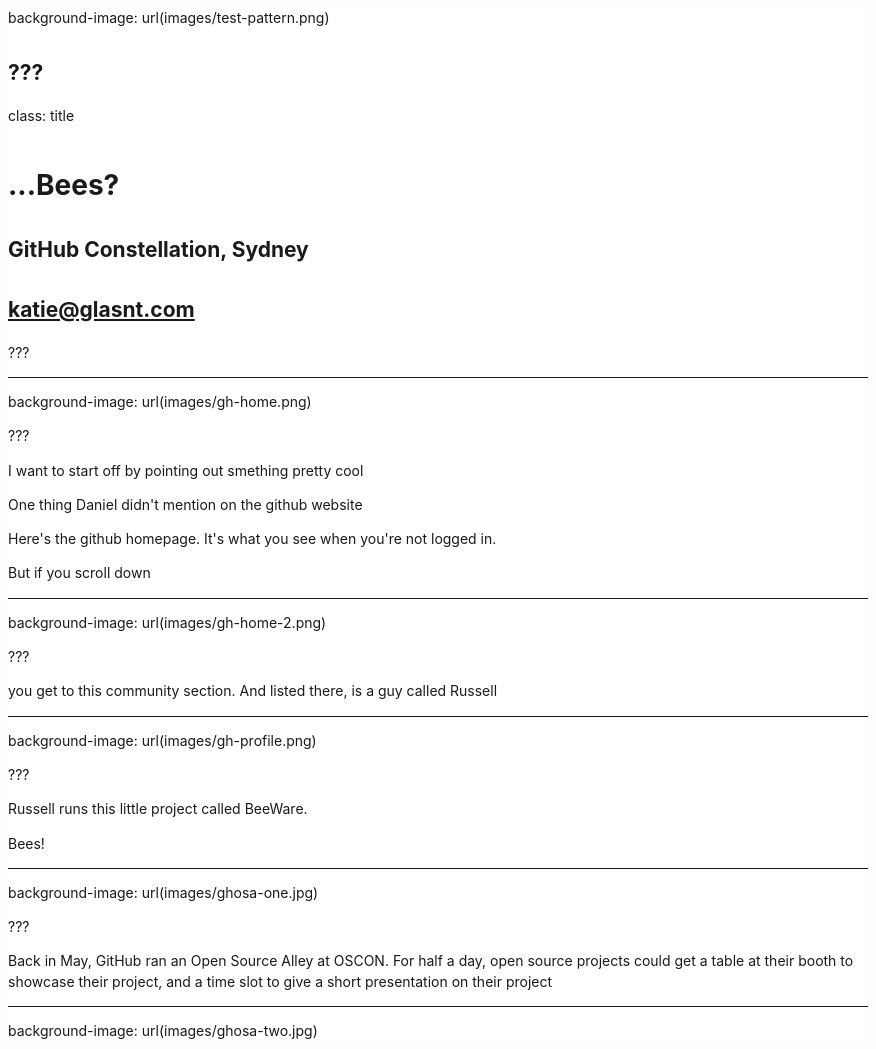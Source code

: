 background-image: url(images/test-pattern.png)

???
---
class: title

# ...Bees?
## GitHub Constellation, Sydney

## katie@glasnt.com


???

---

background-image: url(images/gh-home.png)

???

I want to start off by pointing out smething pretty cool

One thing Daniel didn't mention on the github website

Here's the github homepage. It's what you see when you're not logged in. 

But if you scroll down

---

background-image: url(images/gh-home-2.png)

???

you get to this community section. And listed there, is a guy called Russell

---

background-image: url(images/gh-profile.png)

???

Russell runs this little project called BeeWare. 

Bees!

---

background-image: url(images/ghosa-one.jpg)

???

Back in May, GitHub ran an Open Source Alley at OSCON. For half a day, open source projects could get a table at their booth to showcase their project, and a time slot to give a short presentation on their project

---
background-image: url(images/ghosa-two.jpg)
